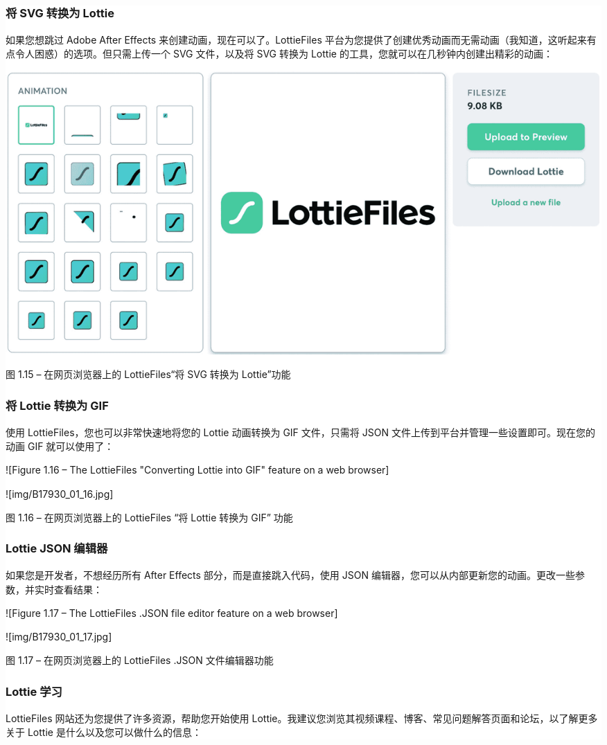 ### 将 SVG 转换为 Lottie

如果您想跳过 Adobe After Effects 来创建动画，现在可以了。LottieFiles 平台为您提供了创建优秀动画而无需动画（我知道，这听起来有点令人困惑）的选项。但只需上传一个 SVG 文件，以及将 SVG 转换为 Lottie 的工具，您就可以在几秒钟内创建出精彩的动画：

![图 1.15 – 在网页浏览器上的 LottieFiles“将 SVG 转换为 Lottie”功能](img/B17930_01_15.jpg)

图 1.15 – 在网页浏览器上的 LottieFiles“将 SVG 转换为 Lottie”功能

### 将 Lottie 转换为 GIF

使用 LottieFiles，您也可以非常快速地将您的 Lottie 动画转换为 GIF 文件，只需将 JSON 文件上传到平台并管理一些设置即可。现在您的动画 GIF 就可以使用了：

![Figure 1.16 – The LottieFiles "Converting Lottie into GIF" feature on a web browser]

![img/B17930_01_16.jpg]

图 1.16 – 在网页浏览器上的 LottieFiles “将 Lottie 转换为 GIF” 功能

### Lottie JSON 编辑器

如果您是开发者，不想经历所有 After Effects 部分，而是直接跳入代码，使用 JSON 编辑器，您可以从内部更新您的动画。更改一些参数，并实时查看结果：

![Figure 1.17 – The LottieFiles .JSON file editor feature on a web browser]

![img/B17930_01_17.jpg]

图 1.17 – 在网页浏览器上的 LottieFiles .JSON 文件编辑器功能

### Lottie 学习

LottieFiles 网站还为您提供了许多资源，帮助您开始使用 Lottie。我建议您浏览其视频课程、博客、常见问题解答页面和论坛，以了解更多关于 Lottie 是什么以及您可以做什么的信息：
